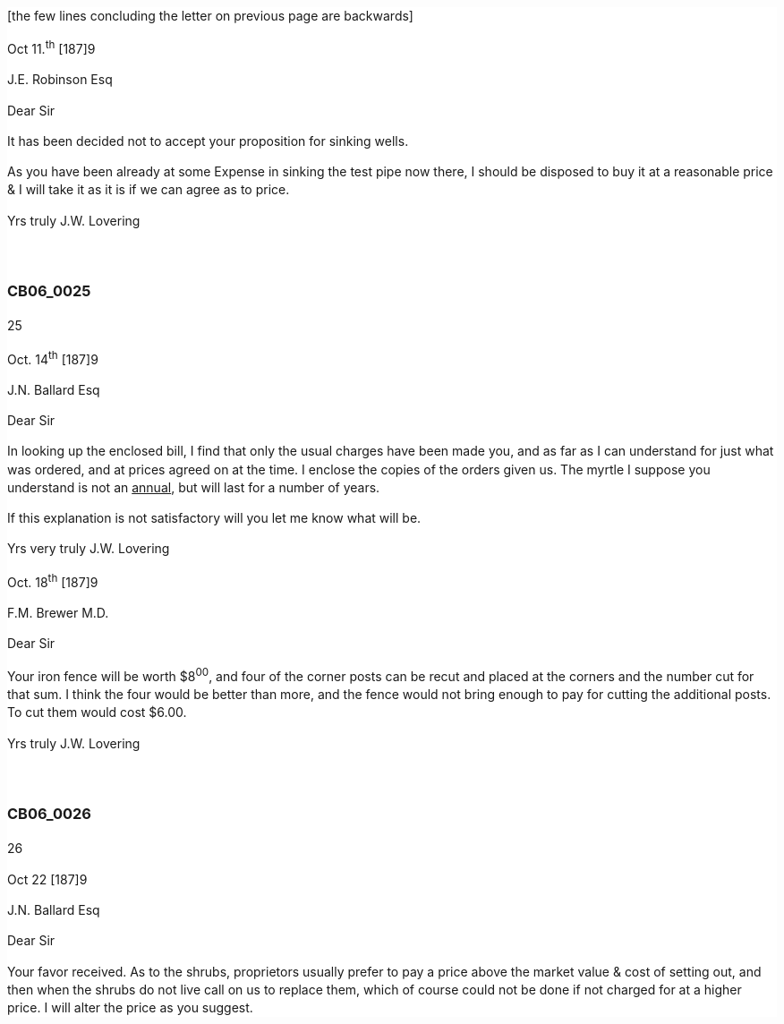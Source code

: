 <p>[the few lines concluding the letter on previous page<span class='line-break'> </span>are backwards]</p>
<p>Oct 11.<sup>th</sup> [187]9</p>
<p>J.E. Robinson Esq</p>
<p>Dear Sir</p>
<p>It has been <span class='line-break'> </span>decided not to accept your<span class='line-break'> </span>proposition for sinking wells.</p>
<p>As you have been already <span class='line-break'> </span>at some Expense in sinking the<span class='line-break'> </span>test pipe now there, I should be<span class='line-break'> </span>disposed to buy it at a reasonable<span class='line-break'> </span>price &amp; I will take it as it is<span class='line-break'> </span>if we can agree as to price.</p>
<p>Yrs truly<span class='line-break'> </span>J.W. Lovering</p>
</div>
</div>
<br />
<div id="page-1157254">
<h3><a name="page-1157254">CB06_0025</a></h3>
<div class="page-content">
<p><span class='depth3' depth='3' title='25'>25</span></p>
<p>Oct. 14<sup>th</sup> [187]9</p>
<p>J.N. Ballard Esq</p>
<p>Dear Sir</p>
<p>In looking up the<span class='line-break'> </span>enclosed bill, I find that only <span class='line-break'> </span>the usual charges have been <span class='line-break'> </span>made you, and as far as I<span class='line-break'> </span>can understand for just what<span class='line-break'> </span>was ordered, and at prices agreed<span class='line-break'> </span>on at the time. I enclose the copies<span class='line-break'> </span>of the orders given us. The myrtle I<span class='line-break'> </span>suppose you understand is not<span class='line-break'> </span>an <u>annual</u>, but will last for<span class='line-break'> </span>a number of years.</p>
<p>If this explanation is not satisfactory<span class='line-break'> </span>will you let me know what will <span class='line-break'> </span>be.</p>
<p>Yrs very truly<span class='line-break'> </span>J.W. Lovering</p>
<p>Oct. 18<sup>th</sup> [187]9</p>
<p>F.M. Brewer M.D.</p>
<p>Dear Sir</p>
<p>Your iron fence<span class='line-break'> </span>will be worth $8<sup>00</sup>, and four<span class='line-break'> </span>of the corner posts can be recut<span class='line-break'> </span>and placed at the corners and<span class='line-break'> </span>the number cut for that sum.<span class='line-break'> </span>I think the four would be better<span class='line-break'> </span>than more, and the fence<span class='line-break'> </span>would not bring enough to pay<span class='line-break'> </span>for cutting the additional posts.<span class='line-break'> </span>To cut them would cost $6.00.</p>
<p>Yrs truly<span class='line-break'> </span>J.W. Lovering</p>
</div>
</div>
<br />
<div id="page-1157255">
<h3><a name="page-1157255">CB06_0026</a></h3>
<div class="page-content">
<p><span class='depth3' depth='3' title='26'>26</span></p>
<p>Oct 22 [187]9</p>
<p>J.N. Ballard Esq</p>
<p>Dear Sir</p>
<p>Your favor received. As to the shrubs,<span class='line-break'> </span>proprietors usually prefer to pay a price above the<span class='line-break'> </span>market value &amp; cost of setting out, and then when<span class='line-break'> </span>the shrubs do not live call on us to replace<span class='line-break'> </span>them, which of course could not be done if not<span class='line-break'> </span>charged for at a higher price. I will alter the price<span class='line-break'> </span>as you suggest.</p>